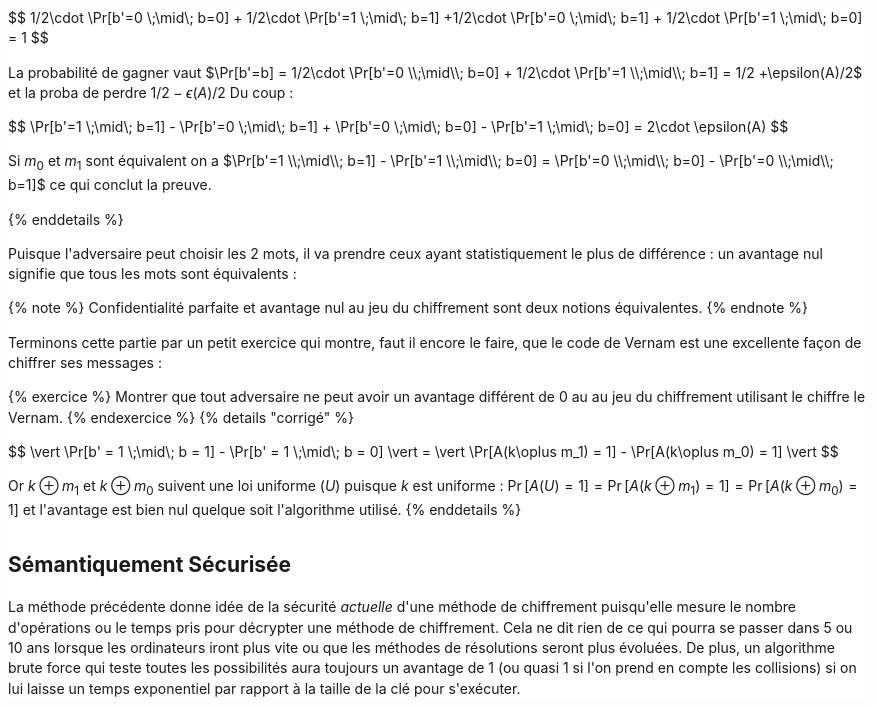 <div>
$$
1/2\cdot \Pr[b'=0 \;\mid\; b=0] + 1/2\cdot \Pr[b'=1 \;\mid\; b=1] +1/2\cdot  \Pr[b'=0 \;\mid\; b=1] + 1/2\cdot \Pr[b'=1 \;\mid\; b=0]  = 1
$$
</div>

La probabilité de gagner vaut $\Pr[b'=b] = 1/2\cdot \Pr[b'=0 \\;\mid\\; b=0] + 1/2\cdot \Pr[b'=1 \\;\mid\\; b=1] = 1/2 +\epsilon(A)/2$ et la proba de perdre $1/2 - \epsilon(A)/2$
Du coup :

<div>
$$
\Pr[b'=1 \;\mid\; b=1] - \Pr[b'=0 \;\mid\; b=1] + \Pr[b'=0 \;\mid\; b=0] - \Pr[b'=1 \;\mid\; b=0] = 2\cdot \epsilon(A)
$$
</div>

Si $m_0$ et $m_1$ sont équivalent on a $\Pr[b'=1 \\;\mid\\; b=1] - \Pr[b'=1 \\;\mid\\; b=0] = \Pr[b'=0 \\;\mid\\; b=0] - \Pr[b'=0 \\;\mid\\; b=1]$ ce qui conclut la preuve.

{% enddetails %}

Puisque l'adversaire peut choisir les 2 mots, il va prendre ceux ayant statistiquement le plus de différence : un avantage nul signifie que tous les mots sont équivalents :

{% note %}
Confidentialité parfaite et avantage nul au jeu du chiffrement sont deux notions équivalentes.
{% endnote %}

Terminons cette partie par un petit exercice qui montre, faut il encore le faire, que le code de Vernam est une excellente façon de chiffrer ses messages :

{% exercice %}
Montrer que tout adversaire ne peut avoir un avantage différent de 0 au au jeu du chiffrement utilisant le chiffre le Vernam.
{% endexercice %}
{% details "corrigé" %}
<div>
$$
\vert \Pr[b' = 1 \;\mid\; b = 1] - \Pr[b' = 1 \;\mid\; b = 0] \vert = \vert \Pr[A(k\oplus m_1) = 1] - \Pr[A(k\oplus m_0) = 1] \vert
$$
</div>

Or $k\oplus m_1$ et $k\oplus m_0$ suivent une loi uniforme ($U$) puisque $k$ est uniforme : $\Pr[A(U) = 1] = \Pr[A(k\oplus m_1) = 1] = \Pr[A(k\oplus m_0) = 1]$ et l'avantage est bien nul quelque soit l'algorithme utilisé.
{% enddetails %}

## <span id="sémantiquement-sécurisé"></span>Sémantiquement Sécurisée

La méthode précédente donne idée de la sécurité _actuelle_ d'une méthode de chiffrement puisqu'elle mesure le nombre d'opérations ou le temps pris pour décrypter une méthode de chiffrement. Cela ne dit rien de ce qui pourra se passer dans 5 ou 10 ans lorsque les ordinateurs iront plus vite ou que les méthodes de résolutions seront plus évoluées. De plus, un algorithme brute force qui teste toutes les possibilités aura toujours un avantage de 1 (ou quasi 1 si l'on prend en compte les collisions) si on lui laisse un temps exponentiel par rapport à la taille de la clé pour s'exécuter.
